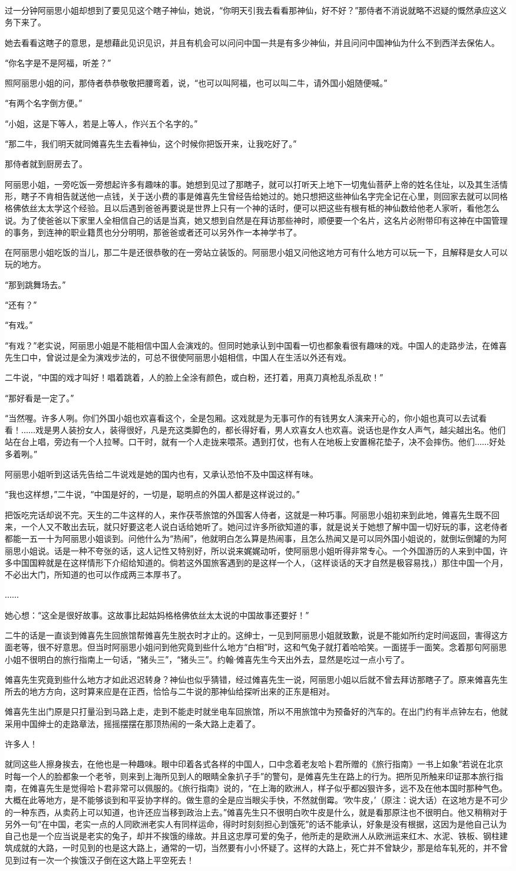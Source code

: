    过一分钟阿丽思小姐却想到了要见见这个瞎子神仙，她说，“你明天引我去看看那神仙，好不好？”那侍者不消说就略不迟疑的慨然承应这义务下来了。 

   她去看看这瞎子的意思，是想藉此见识见识，并且有机会可以问问中国一共是有多少神仙，并且问问中国神仙为什么不到西洋去保佑人。 

   “你名字是不是阿福，听差？” 

   照阿丽思小姐的问，那侍者恭恭敬敬把腰弯着，说，“也可以叫阿福，也可以叫二牛，请外国小姐随便喊。” 

   “有两个名字倒方便。” 

   “小姐，这是下等人，若是上等人，作兴五个名字的。” 

   “那二牛，我们明天就同傩喜先生去看神仙，这个时候你把饭开来，让我吃好了。” 

   那侍者就到厨房去了。 

   阿丽思小姐，一旁吃饭一旁想起许多有趣味的事。她想到见过了那瞎子，就可以打听天上地下一切鬼仙菩萨上帝的姓名住址，以及其生活情形，瞎子不肯相告就送他一点钱，关于送小费的事是傩喜先生曾经告给她过的。她只想把这些神仙名字完全记在心里，则回家去就可以同格格佛依丝太太学这个经验。且以后遇到爸爸再要说是世界上只有一个神的话时，便可以把这些有根有柢的神仙数给他老人家听，看他怎么说。为了使爸爸以下家里人全相信自己的话是当真，她又想到自然是在拜访那些神时，顺便要一个名片，这名片必附带印有这神在中国管理的事务，到连神的职业籍贯也分分明明，那爸爸或者还可以另外作一本神学书了。 

   在阿丽思小姐吃饭的当儿，那二牛是还很恭敬的在一旁站立装饭的。阿丽思小姐又问他这地方可有什么地方可以玩一下，且解释是女人可以玩的地方。 

   “那到跳舞场去。” 

   “还有？” 

   “有戏。” 

   “有戏？”老实说，阿丽思小姐是不能相信中国人会演戏的。但同时她承认到中国看一切也都象看很有趣味的戏。中国人的走路步法，在傩喜先生口中，曾说过是全为演戏步法的，可总不很使阿丽思小姐相信，中国人在生活以外还有戏。 

   二牛说，“中国的戏才叫好！唱着跳着，人的脸上全涂有颜色，或白粉，还打着，用真刀真枪乱杀乱砍！” 

   “那好看是一定了。” 

   “当然喔。许多人咧。你们外国小姐也欢喜看这个，全是包厢。这戏就是为无事可作的有钱男女人演来开心的，你小姐也真可以去试看看！……戏是男人装扮女人，装得很好，凡是充这类脚色的，都长得好看，男人欢喜女人也欢喜。说话也是作女人声气，越尖越出名。他们站在台上唱，旁边有一个人拉琴。口干时，就有一个人走拢来喂茶。遇到打仗，也有人在地板上安置棉花垫子，决不会摔伤。他们……好处多着咧。” 

   阿丽思小姐听到这话先告给二牛说戏是她的国内也有，又承认恐怕不及中国这样有味。 

   “我也这样想，”二牛说，“中国是好的，一切是，聪明点的外国人都是这样说过的。” 

   把饭吃完话却说不完。天生的二牛这样的人，来作茯苓旅馆的外国客人侍者，这就是一种巧事。阿丽思小姐初来到此地，傩喜先生既不回来，一个人又不敢出去玩，就只好要这老人说白话给她听了。她问过许多所欲知道的事，就是说关于她想了解中国一切好玩的事，这老侍者都能一五一十为阿丽思小姐谈到。问他什么为“热闹”，他就明白怎么算是热闹事，且怎么热闻又是可以同外国小姐说的，就倒坛倒罐的为阿丽思小姐说。话是一种不夸张的话，这人记性又特别好，所以说来娓娓动听，使阿丽思小姐听得非常专心。一个外国游历的人来到中国，许多中国国粹就是在这样情形下介绍给知道的。倘若这外国旅客遇到的是这样一个人，（这样谈话的天才自然是极容易找，）那住中国一个月，不必出大门，所知道的也可以作成两三本厚书了。 

   …… 

   她心想：“这全是很好故事。这故事比起姑妈格格佛依丝太太说的中国故事还要好！” 

   二牛的话是一直谈到傩喜先生回旅馆帮傩喜先生脱衣时才止的。这绅士，一见到阿丽思小姐就致歉，说是不能如所约定时间返回，害得这方面老等，很不好意思。但当时阿丽思小姐问到他究竟到些什么地方“白相”时，这和气兔子就打着哈哈笑。一面搓手一面笑。念着那句阿丽思小姐不很明白的旅行指南上一句话，“猪头三”，“猪头三”。约翰·傩喜先生今天出外去，显然是吃过一点小亏了。 

   傩喜先生究竟到些什么地方才如此迟迟转身？神仙也似乎猜错，经过傩喜先生一说，阿丽思小姐以后就不曾去拜访那瞎子了。原来傩喜先生所去的地方方向，这时算来应是在正西，恰恰与二牛说的那神仙给探听出来的正东是相对。 

   傩喜先生出门原是只打量沿到马路上走，走到不能走时就坐电车回旅馆，所以不用旅馆中为预备好的汽车的。在出门约有半点钟左右，他就采用中国绅士的走路章法，摇摇摆摆在那顶热闹的一条大路上走着了。 

   许多人！ 

   就同这些人擦身挨去，在他也是一种趣味。眼中印着各式各样的中国人，口中念着老友哈卜君所赠的《旅行指南》一书上如象“若说在北京时每一个人的脸都象一个老爷，则来到上海所见到人的眼睛全象扒子手”的警句，是傩喜先生在路上的行为。把所见所触来印证那本旅行指南，在傩喜先生是觉得哈卜君非常可以佩服的。《旅行指南》说的，“在上海的欧洲人，样子似乎都凶狠许多，远不及在他本国时那种气色。大概在此等地方，是不能够谈到和平妥协字样的。做生意的全是应当眼尖手快，不然就倒霉。‘吹牛皮，’（原注：说大话）在这地方是不可少的一种东西，从卖药上可以知道，也许还应当移到政治上去。”傩喜先生只不很明白吹牛皮是什么，就是看那原注也不很明白。他又稍稍对于另外一句“在中国，老实一点的人同欧洲老实人有同样运命，得时时刻刻担心到饿死”的话不能承认，好象是没有根据，这因为是他自己认为自己也是一个应当说是老实的兔子，却并不挨饿的缘故。并且这忠厚可爱的兔子，他所走的是欧洲人从欧洲运来红木、水泥、铁板、钢柱建筑成就的大路，一时见到的也是这大路上，通常的一切，当然要有小小怀疑了。这样的大路上，死亡并不曾缺少，那是给车轧死的，并不曾见到过有一次一个挨饿汉子倒在这大路上平空死去！ 
